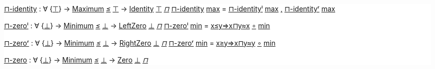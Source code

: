 <a id="⊓-identity"></a><a id="3455" href="Algebra.Construct.NaturalChoice.MinOp.html#3455" class="Function">⊓-identity</a> <a id="3466" class="Symbol">:</a> <a id="3468" class="Symbol">∀</a> <a id="3470" class="Symbol">{</a><a id="3471" href="Algebra.Construct.NaturalChoice.MinOp.html#3471" class="Bound">⊤</a><a id="3472" class="Symbol">}</a> <a id="3474" class="Symbol">→</a> <a id="3476" href="Relation.Binary.Definitions.html#3418" class="Function">Maximum</a> <a id="3484" href="Algebra.Construct.NaturalChoice.MinOp.html#968" class="Function Operator">_≤_</a> <a id="3488" href="Algebra.Construct.NaturalChoice.MinOp.html#3471" class="Bound">⊤</a> <a id="3490" class="Symbol">→</a> <a id="3492" href="Algebra.Definitions.html#1856" class="Function">Identity</a> <a id="3501" href="Algebra.Construct.NaturalChoice.MinOp.html#3471" class="Bound">⊤</a> <a id="3503" href="Algebra.Construct.NaturalChoice.Base.html#1065" class="Field Operator">_⊓_</a>
<a id="3507" href="Algebra.Construct.NaturalChoice.MinOp.html#3455" class="Function">⊓-identity</a> <a id="3518" href="Algebra.Construct.NaturalChoice.MinOp.html#3518" class="Bound">max</a> <a id="3522" class="Symbol">=</a> <a id="3524" href="Algebra.Construct.NaturalChoice.MinOp.html#3270" class="Function">⊓-identityˡ</a> <a id="3536" href="Algebra.Construct.NaturalChoice.MinOp.html#3518" class="Bound">max</a> <a id="3540" href="Agda.Builtin.Sigma.html#235" class="InductiveConstructor Operator">,</a> <a id="3542" href="Algebra.Construct.NaturalChoice.MinOp.html#3362" class="Function">⊓-identityʳ</a> <a id="3554" href="Algebra.Construct.NaturalChoice.MinOp.html#3518" class="Bound">max</a>

<a id="⊓-zeroˡ"></a><a id="3559" href="Algebra.Construct.NaturalChoice.MinOp.html#3559" class="Function">⊓-zeroˡ</a> <a id="3567" class="Symbol">:</a> <a id="3569" class="Symbol">∀</a> <a id="3571" class="Symbol">{</a><a id="3572" href="Algebra.Construct.NaturalChoice.MinOp.html#3572" class="Bound">⊥</a><a id="3573" class="Symbol">}</a> <a id="3575" class="Symbol">→</a> <a id="3577" href="Relation.Binary.Definitions.html#3567" class="Function">Minimum</a> <a id="3585" href="Algebra.Construct.NaturalChoice.MinOp.html#968" class="Function Operator">_≤_</a> <a id="3589" href="Algebra.Construct.NaturalChoice.MinOp.html#3572" class="Bound">⊥</a> <a id="3591" class="Symbol">→</a> <a id="3593" href="Algebra.Definitions.html#1942" class="Function">LeftZero</a> <a id="3602" href="Algebra.Construct.NaturalChoice.MinOp.html#3572" class="Bound">⊥</a> <a id="3604" href="Algebra.Construct.NaturalChoice.Base.html#1065" class="Field Operator">_⊓_</a>
<a id="3608" href="Algebra.Construct.NaturalChoice.MinOp.html#3559" class="Function">⊓-zeroˡ</a> <a id="3616" href="Algebra.Construct.NaturalChoice.MinOp.html#3616" class="Bound">min</a> <a id="3620" class="Symbol">=</a> <a id="3622" href="Algebra.Construct.NaturalChoice.Base.html#1095" class="Field">x≤y⇒x⊓y≈x</a> <a id="3632" href="Function.Base.html#1115" class="Function Operator">∘</a> <a id="3634" href="Algebra.Construct.NaturalChoice.MinOp.html#3616" class="Bound">min</a>

<a id="⊓-zeroʳ"></a><a id="3639" href="Algebra.Construct.NaturalChoice.MinOp.html#3639" class="Function">⊓-zeroʳ</a> <a id="3647" class="Symbol">:</a> <a id="3649" class="Symbol">∀</a> <a id="3651" class="Symbol">{</a><a id="3652" href="Algebra.Construct.NaturalChoice.MinOp.html#3652" class="Bound">⊥</a><a id="3653" class="Symbol">}</a> <a id="3655" class="Symbol">→</a> <a id="3657" href="Relation.Binary.Definitions.html#3567" class="Function">Minimum</a> <a id="3665" href="Algebra.Construct.NaturalChoice.MinOp.html#968" class="Function Operator">_≤_</a> <a id="3669" href="Algebra.Construct.NaturalChoice.MinOp.html#3652" class="Bound">⊥</a> <a id="3671" class="Symbol">→</a> <a id="3673" href="Algebra.Definitions.html#2007" class="Function">RightZero</a> <a id="3683" href="Algebra.Construct.NaturalChoice.MinOp.html#3652" class="Bound">⊥</a> <a id="3685" href="Algebra.Construct.NaturalChoice.Base.html#1065" class="Field Operator">_⊓_</a>
<a id="3689" href="Algebra.Construct.NaturalChoice.MinOp.html#3639" class="Function">⊓-zeroʳ</a> <a id="3697" href="Algebra.Construct.NaturalChoice.MinOp.html#3697" class="Bound">min</a> <a id="3701" class="Symbol">=</a> <a id="3703" href="Algebra.Construct.NaturalChoice.Base.html#1141" class="Field">x≥y⇒x⊓y≈y</a> <a id="3713" href="Function.Base.html#1115" class="Function Operator">∘</a> <a id="3715" href="Algebra.Construct.NaturalChoice.MinOp.html#3697" class="Bound">min</a>

<a id="⊓-zero"></a><a id="3720" href="Algebra.Construct.NaturalChoice.MinOp.html#3720" class="Function">⊓-zero</a> <a id="3727" class="Symbol">:</a> <a id="3729" class="Symbol">∀</a> <a id="3731" class="Symbol">{</a><a id="3732" href="Algebra.Construct.NaturalChoice.MinOp.html#3732" class="Bound">⊥</a><a id="3733" class="Symbol">}</a> <a id="3735" class="Symbol">→</a> <a id="3737" href="Relation.Binary.Definitions.html#3567" class="Function">Minimum</a> <a id="3745" href="Algebra.Construct.NaturalChoice.MinOp.html#968" class="Function Operator">_≤_</a> <a id="3749" href="Algebra.Construct.NaturalChoice.MinOp.html#3732" class="Bound">⊥</a> <a id="3751" class="Symbol">→</a> <a id="3753" href="Algebra.Definitions.html#2074" class="Function">Zero</a> <a id="3758" href="Algebra.Construct.NaturalChoice.MinOp.html#3732" class="Bound">⊥</a> <a id="3760" href="Algebra.Construct.NaturalChoice.Base.html#1065" class="Field Operator">_⊓_</a>